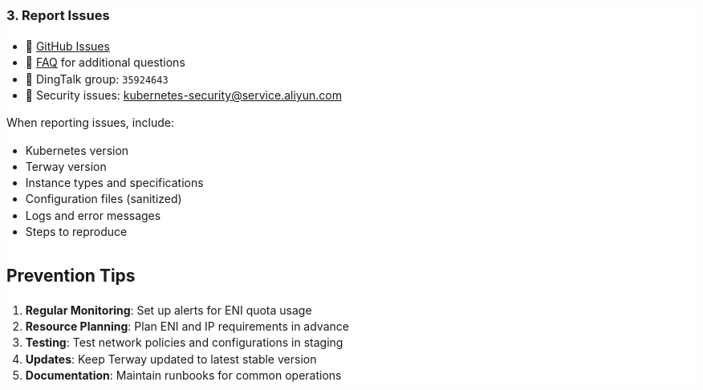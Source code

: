 ### 3. Report Issues
- 🐛 [GitHub Issues](https://github.com/AliyunContainerService/terway/issues)
- 📖 [FAQ](FAQ.md) for additional questions
- 💬 DingTalk group: `35924643`
- 📧 Security issues: [kubernetes-security@service.aliyun.com](mailto:kubernetes-security@service.aliyun.com)

When reporting issues, include:
- Kubernetes version
- Terway version
- Instance types and specifications
- Configuration files (sanitized)
- Logs and error messages
- Steps to reproduce

## Prevention Tips

1. **Regular Monitoring**: Set up alerts for ENI quota usage
2. **Resource Planning**: Plan ENI and IP requirements in advance
3. **Testing**: Test network policies and configurations in staging
4. **Updates**: Keep Terway updated to latest stable version
5. **Documentation**: Maintain runbooks for common operations